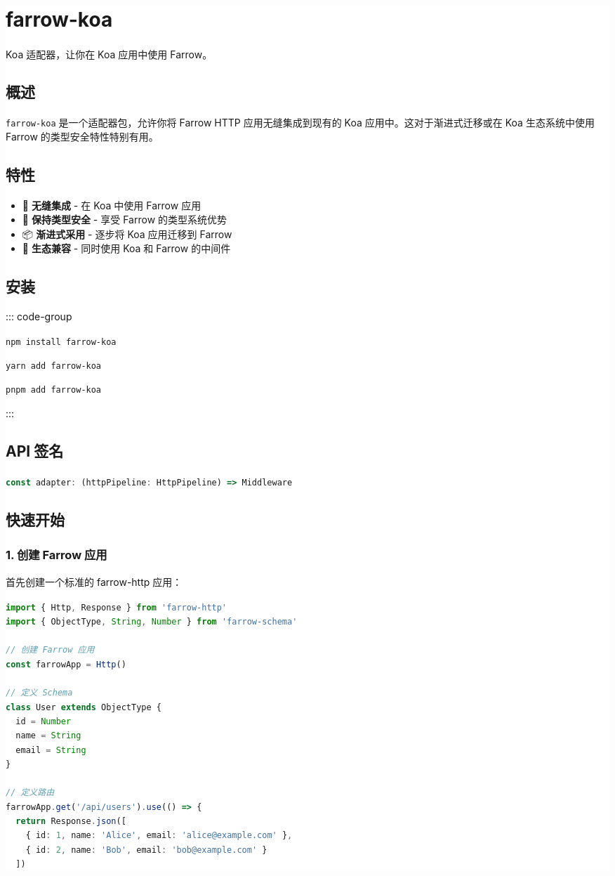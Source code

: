 # farrow-koa

Koa 适配器，让你在 Koa 应用中使用 Farrow。

## 概述

`farrow-koa` 是一个适配器包，允许你将 Farrow HTTP 应用无缝集成到现有的 Koa 应用中。这对于渐进式迁移或在 Koa 生态系统中使用 Farrow 的类型安全特性特别有用。

## 特性

- 🔄 **无缝集成** - 在 Koa 中使用 Farrow 应用
- 🎯 **保持类型安全** - 享受 Farrow 的类型系统优势
- 📦 **渐进式采用** - 逐步将 Koa 应用迁移到 Farrow
- 🔧 **生态兼容** - 同时使用 Koa 和 Farrow 的中间件

## 安装

::: code-group

```bash [npm]
npm install farrow-koa
```

```bash [yarn]
yarn add farrow-koa
```

```bash [pnpm]
pnpm add farrow-koa
```

:::

## API 签名

```typescript
const adapter: (httpPipeline: HttpPipeline) => Middleware
```

## 快速开始

### 1. 创建 Farrow 应用

首先创建一个标准的 farrow-http 应用：

```typescript
import { Http, Response } from 'farrow-http'
import { ObjectType, String, Number } from 'farrow-schema'

// 创建 Farrow 应用
const farrowApp = Http()

// 定义 Schema
class User extends ObjectType {
  id = Number
  name = String
  email = String
}

// 定义路由
farrowApp.get('/api/users').use(() => {
  return Response.json([
    { id: 1, name: 'Alice', email: 'alice@example.com' },
    { id: 2, name: 'Bob', email: 'bob@example.com' }
  ])
```